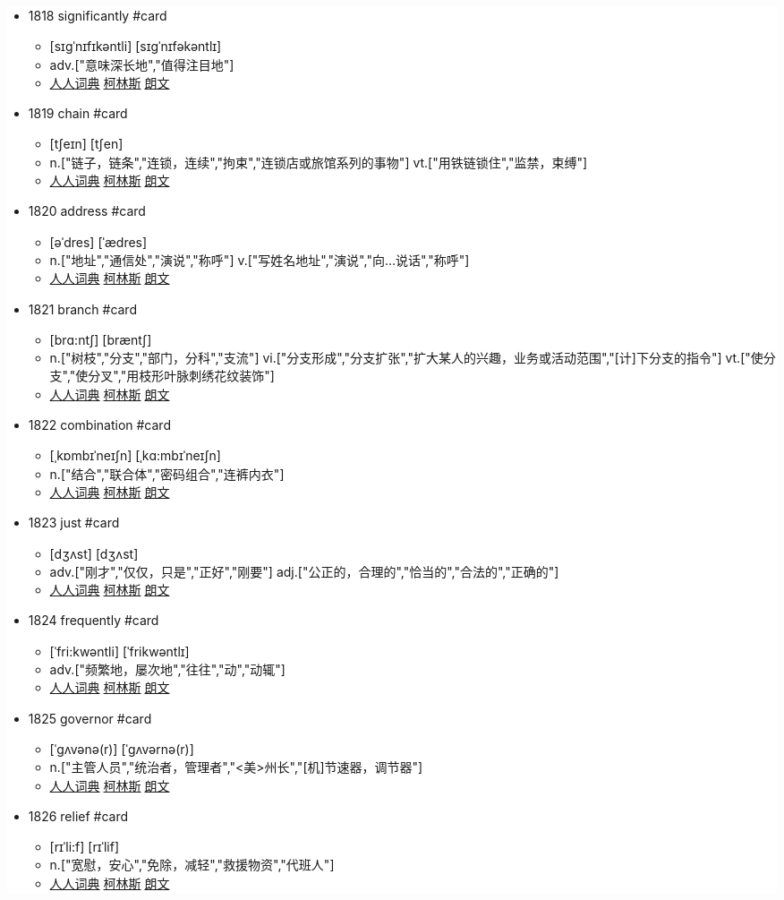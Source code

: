 
- 1818 significantly #card
  - [sɪgˈnɪfɪkəntli]  [sɪɡˈnɪfəkəntlɪ]
  - adv.["意味深长地","值得注目地"]
  - [人人词典](https://www.91dict.com/words?w=significantly) [柯林斯](https://www.collinsdictionary.com/zh/dictionary/english/significantly) [朗文](https://www.ldoceonline.com/dictionary/significantly)
  

- 1819 chain #card
  - [tʃeɪn]  [tʃen]
  - n.["链子，链条","连锁，连续","拘束","连锁店或旅馆系列的事物"]  vt.["用铁链锁住","监禁，束缚"]
  - [人人词典](https://www.91dict.com/words?w=chain) [柯林斯](https://www.collinsdictionary.com/zh/dictionary/english/chain) [朗文](https://www.ldoceonline.com/dictionary/chain)
  

- 1820 address #card
  - [əˈdres]  [ˈædres]
  - n.["地址","通信处","演说","称呼"]  v.["写姓名地址","演说","向…说话","称呼"]
  - [人人词典](https://www.91dict.com/words?w=address) [柯林斯](https://www.collinsdictionary.com/zh/dictionary/english/address) [朗文](https://www.ldoceonline.com/dictionary/address)
  

- 1821 branch #card
  - [brɑ:ntʃ]  [bræntʃ]
  - n.["树枝","分支","部门，分科","支流"]  vi.["分支形成","分支扩张","扩大某人的兴趣，业务或活动范围","[计]下分支的指令"]  vt.["使分支","使分叉","用枝形叶脉刺绣花纹装饰"]
  - [人人词典](https://www.91dict.com/words?w=branch) [柯林斯](https://www.collinsdictionary.com/zh/dictionary/english/branch) [朗文](https://www.ldoceonline.com/dictionary/branch)
  

- 1822 combination #card
  - [ˌkɒmbɪˈneɪʃn]  [ˌkɑ:mbɪˈneɪʃn]
  - n.["结合","联合体","密码组合","连裤内衣"]
  - [人人词典](https://www.91dict.com/words?w=combination) [柯林斯](https://www.collinsdictionary.com/zh/dictionary/english/combination) [朗文](https://www.ldoceonline.com/dictionary/combination)
  

- 1823 just #card
  - [dʒʌst]  [dʒʌst]
  - adv.["刚才","仅仅，只是","正好","刚要"]  adj.["公正的，合理的","恰当的","合法的","正确的"]
  - [人人词典](https://www.91dict.com/words?w=just) [柯林斯](https://www.collinsdictionary.com/zh/dictionary/english/just) [朗文](https://www.ldoceonline.com/dictionary/just)
  

- 1824 frequently #card
  - [ˈfri:kwəntli]  [ˈfrikwəntlɪ]
  - adv.["频繁地，屡次地","往往","动","动辄"]
  - [人人词典](https://www.91dict.com/words?w=frequently) [柯林斯](https://www.collinsdictionary.com/zh/dictionary/english/frequently) [朗文](https://www.ldoceonline.com/dictionary/frequently)
  

- 1825 governor #card
  - [ˈgʌvənə(r)]  [ˈgʌvərnə(r)]
  - n.["主管人员","统治者，管理者","<美>州长","[机]节速器，调节器"]
  - [人人词典](https://www.91dict.com/words?w=governor) [柯林斯](https://www.collinsdictionary.com/zh/dictionary/english/governor) [朗文](https://www.ldoceonline.com/dictionary/governor)
  

- 1826 relief #card
  - [rɪˈli:f]  [rɪˈlif]
  - n.["宽慰，安心","免除，减轻","救援物资","代班人"]
  - [人人词典](https://www.91dict.com/words?w=relief) [柯林斯](https://www.collinsdictionary.com/zh/dictionary/english/relief) [朗文](https://www.ldoceonline.com/dictionary/relief)
  